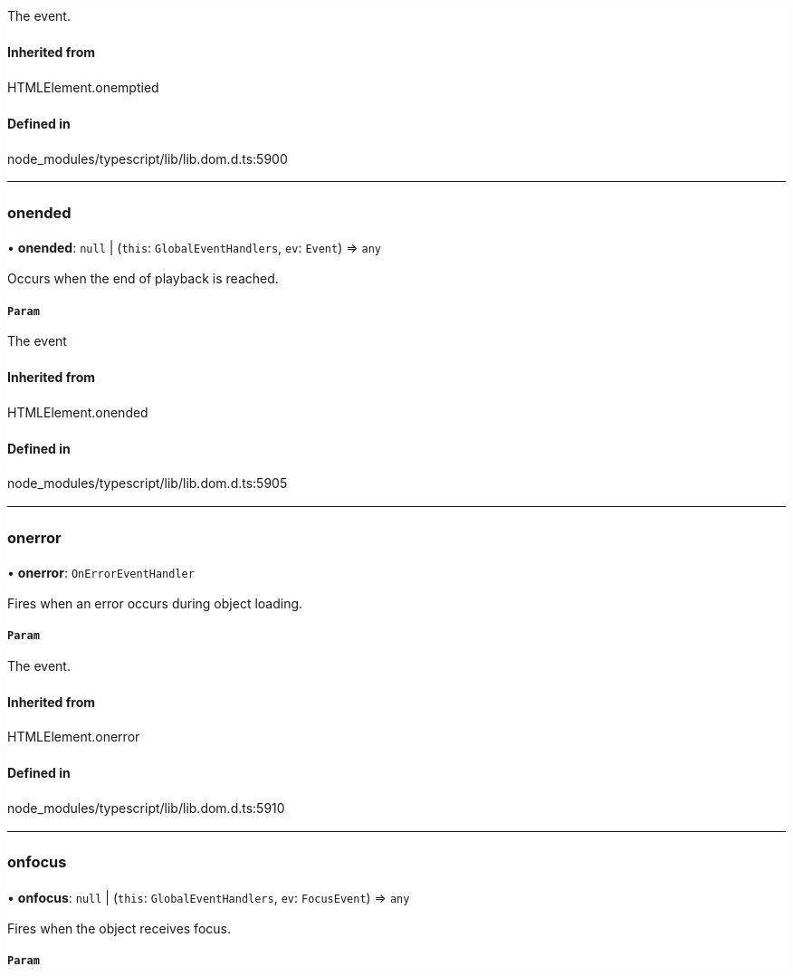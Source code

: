 The event.

#### Inherited from

HTMLElement.onemptied

#### Defined in

node_modules/typescript/lib/lib.dom.d.ts:5900

___

### onended

• **onended**: ``null`` \| (`this`: `GlobalEventHandlers`, `ev`: `Event`) => `any`

Occurs when the end of playback is reached.

**`Param`**

The event

#### Inherited from

HTMLElement.onended

#### Defined in

node_modules/typescript/lib/lib.dom.d.ts:5905

___

### onerror

• **onerror**: `OnErrorEventHandler`

Fires when an error occurs during object loading.

**`Param`**

The event.

#### Inherited from

HTMLElement.onerror

#### Defined in

node_modules/typescript/lib/lib.dom.d.ts:5910

___

### onfocus

• **onfocus**: ``null`` \| (`this`: `GlobalEventHandlers`, `ev`: `FocusEvent`) => `any`

Fires when the object receives focus.

**`Param`**
